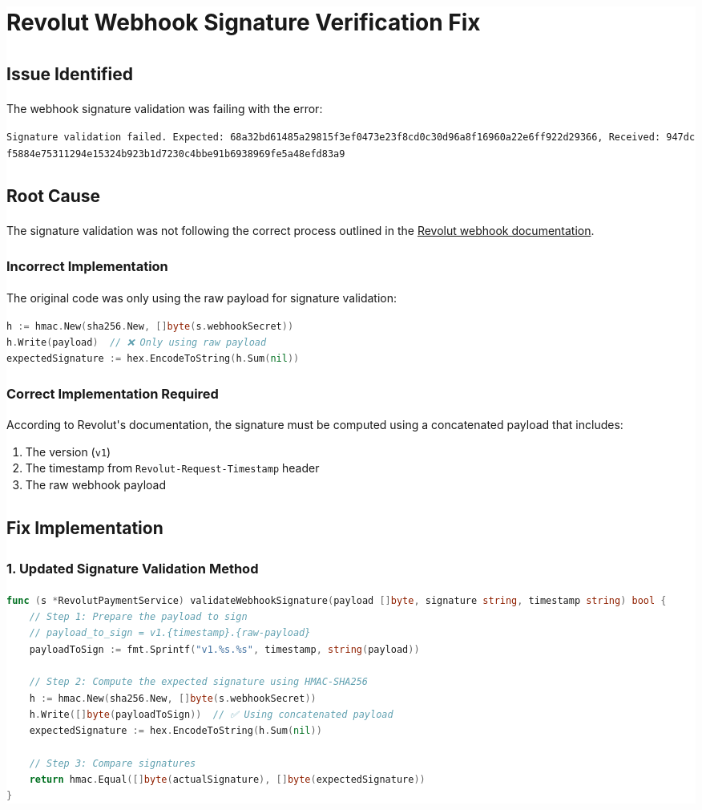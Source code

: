 # Revolut Webhook Signature Verification Fix

## Issue Identified

The webhook signature validation was failing with the error:
```
Signature validation failed. Expected: 68a32bd61485a29815f3ef0473e23f8cd0c30d96a8f16960a22e6ff922d29366, Received: 947dcf5884e75311294e15324b923b1d7230c4bbe91b6938969fe5a48efd83a9
```

## Root Cause

The signature validation was not following the correct process outlined in the [Revolut webhook documentation](https://developer.revolut.com/docs/guides/accept-payments/tutorials/work-with-webhooks/verify-the-payload-signature).

### **Incorrect Implementation**
The original code was only using the raw payload for signature validation:
```go
h := hmac.New(sha256.New, []byte(s.webhookSecret))
h.Write(payload)  // ❌ Only using raw payload
expectedSignature := hex.EncodeToString(h.Sum(nil))
```

### **Correct Implementation Required**
According to Revolut's documentation, the signature must be computed using a concatenated payload that includes:
1. The version (`v1`)
2. The timestamp from `Revolut-Request-Timestamp` header
3. The raw webhook payload

## Fix Implementation

### **1. Updated Signature Validation Method**
```go
func (s *RevolutPaymentService) validateWebhookSignature(payload []byte, signature string, timestamp string) bool {
    // Step 1: Prepare the payload to sign
    // payload_to_sign = v1.{timestamp}.{raw-payload}
    payloadToSign := fmt.Sprintf("v1.%s.%s", timestamp, string(payload))
    
    // Step 2: Compute the expected signature using HMAC-SHA256
    h := hmac.New(sha256.New, []byte(s.webhookSecret))
    h.Write([]byte(payloadToSign))  // ✅ Using concatenated payload
    expectedSignature := hex.EncodeToString(h.Sum(nil))
    
    // Step 3: Compare signatures
    return hmac.Equal([]byte(actualSignature), []byte(expectedSignature))
}
```
